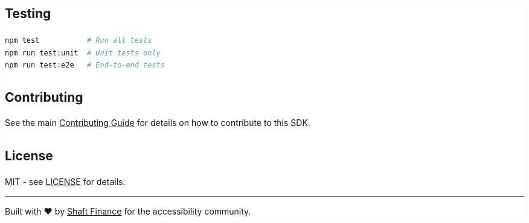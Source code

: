 ## Testing

```bash
npm test           # Run all tests
npm run test:unit  # Unit tests only
npm run test:e2e   # End-to-end tests
```

## Contributing

See the main [Contributing Guide](../../CONTRIBUTING.md) for details on how to contribute to this SDK.

## License

MIT - see [LICENSE](../../LICENSE) for details.

---

Built with ❤️ by [Shaft Finance](https://shaft.finance) for the accessibility community.